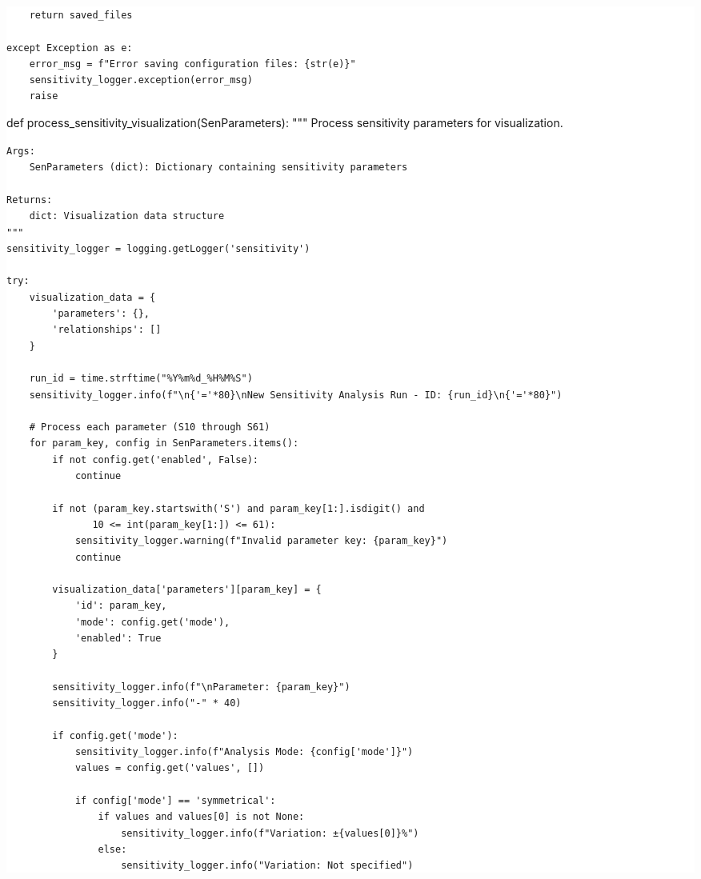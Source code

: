         return saved_files
        
    except Exception as e:
        error_msg = f"Error saving configuration files: {str(e)}"
        sensitivity_logger.exception(error_msg)
        raise

def process_sensitivity_visualization(SenParameters):
    """
    Process sensitivity parameters for visualization.
    
    Args:
        SenParameters (dict): Dictionary containing sensitivity parameters
        
    Returns:
        dict: Visualization data structure
    """
    sensitivity_logger = logging.getLogger('sensitivity')
    
    try:
        visualization_data = {
            'parameters': {},
            'relationships': []
        }
        
        run_id = time.strftime("%Y%m%d_%H%M%S")
        sensitivity_logger.info(f"\n{'='*80}\nNew Sensitivity Analysis Run - ID: {run_id}\n{'='*80}")
        
        # Process each parameter (S10 through S61)
        for param_key, config in SenParameters.items():
            if not config.get('enabled', False):
                continue
                
            if not (param_key.startswith('S') and param_key[1:].isdigit() and 
                   10 <= int(param_key[1:]) <= 61):
                sensitivity_logger.warning(f"Invalid parameter key: {param_key}")
                continue
            
            visualization_data['parameters'][param_key] = {
                'id': param_key,
                'mode': config.get('mode'),
                'enabled': True
            }
            
            sensitivity_logger.info(f"\nParameter: {param_key}")
            sensitivity_logger.info("-" * 40)
            
            if config.get('mode'):
                sensitivity_logger.info(f"Analysis Mode: {config['mode']}")
                values = config.get('values', [])
                
                if config['mode'] == 'symmetrical':
                    if values and values[0] is not None:
                        sensitivity_logger.info(f"Variation: ±{values[0]}%")
                    else:
                        sensitivity_logger.info("Variation: Not specified")
                        